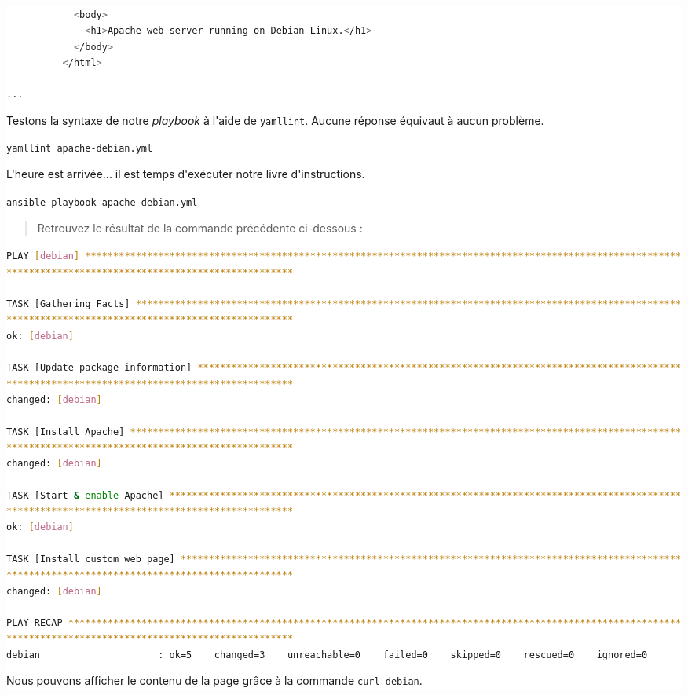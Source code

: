 ```sh
            <body>
              <h1>Apache web server running on Debian Linux.</h1>
            </body>
          </html>

...
```

Testons la syntaxe de notre *playbook* à l'aide de `yamllint`. Aucune réponse équivaut à aucun problème.

```sh
yamllint apache-debian.yml
```

L'heure est arrivée... il est temps d'exécuter notre livre d'instructions.

```sh
ansible-playbook apache-debian.yml
```

> Retrouvez le résultat de la commande précédente ci-dessous :

```sh
PLAY [debian] *************************************************************************************************************************************************************

TASK [Gathering Facts] ****************************************************************************************************************************************************
ok: [debian]

TASK [Update package information] *****************************************************************************************************************************************
changed: [debian]

TASK [Install Apache] *****************************************************************************************************************************************************
changed: [debian]

TASK [Start & enable Apache] **********************************************************************************************************************************************
ok: [debian]

TASK [Install custom web page] ********************************************************************************************************************************************
changed: [debian]

PLAY RECAP ****************************************************************************************************************************************************************
debian                     : ok=5    changed=3    unreachable=0    failed=0    skipped=0    rescued=0    ignored=0
```

Nous pouvons afficher le contenu de la page grâce à la commande `curl debian`.

